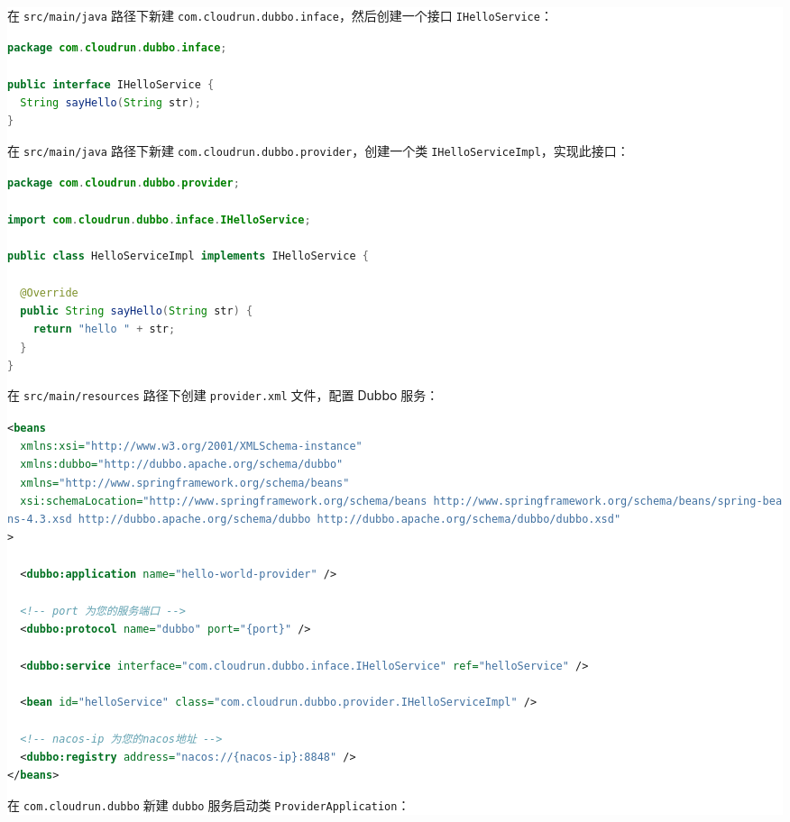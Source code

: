 在 `src/main/java` 路径下新建 `com.cloudrun.dubbo.inface`，然后创建一个接口 `IHelloService`：

```java
package com.cloudrun.dubbo.inface;

public interface IHelloService {
  String sayHello(String str);
}

```

在 `src/main/java` 路径下新建 `com.cloudrun.dubbo.provider`，创建一个类 `IHelloServiceImpl`，实现此接口：

```java
package com.cloudrun.dubbo.provider;

import com.cloudrun.dubbo.inface.IHelloService;

public class HelloServiceImpl implements IHelloService {

  @Override
  public String sayHello(String str) {
    return "hello " + str;
  }
}

```

在 `src/main/resources` 路径下创建 `provider.xml` 文件，配置 Dubbo 服务：

```xml
<beans
  xmlns:xsi="http://www.w3.org/2001/XMLSchema-instance"
  xmlns:dubbo="http://dubbo.apache.org/schema/dubbo"
  xmlns="http://www.springframework.org/schema/beans"
  xsi:schemaLocation="http://www.springframework.org/schema/beans http://www.springframework.org/schema/beans/spring-beans-4.3.xsd http://dubbo.apache.org/schema/dubbo http://dubbo.apache.org/schema/dubbo/dubbo.xsd"
>

  <dubbo:application name="hello-world-provider" />

  <!-- port 为您的服务端口 -->
  <dubbo:protocol name="dubbo" port="{port}" />

  <dubbo:service interface="com.cloudrun.dubbo.inface.IHelloService" ref="helloService" />

  <bean id="helloService" class="com.cloudrun.dubbo.provider.IHelloServiceImpl" />

  <!-- nacos-ip 为您的nacos地址 -->
  <dubbo:registry address="nacos://{nacos-ip}:8848" />
</beans>
```

在 `com.cloudrun.dubbo` 新建 `dubbo` 服务启动类 `ProviderApplication`：
